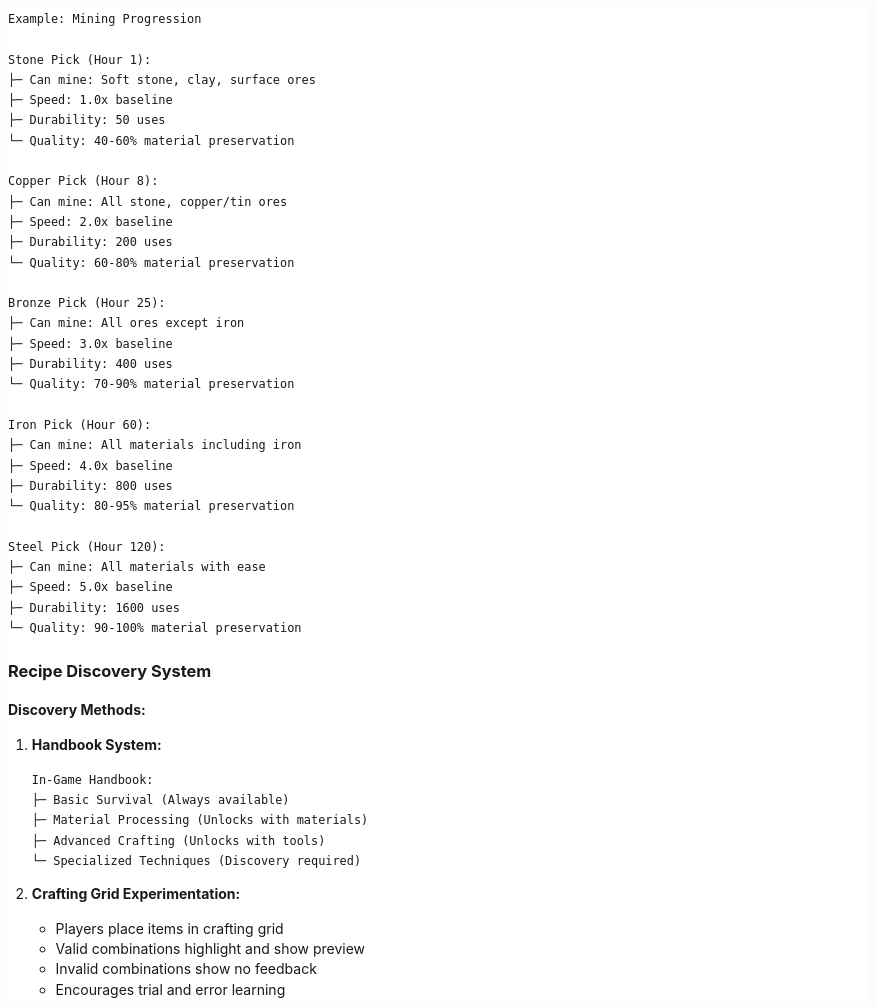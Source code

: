 ```
Example: Mining Progression

Stone Pick (Hour 1):
├─ Can mine: Soft stone, clay, surface ores
├─ Speed: 1.0x baseline
├─ Durability: 50 uses
└─ Quality: 40-60% material preservation

Copper Pick (Hour 8):
├─ Can mine: All stone, copper/tin ores
├─ Speed: 2.0x baseline
├─ Durability: 200 uses
└─ Quality: 60-80% material preservation

Bronze Pick (Hour 25):
├─ Can mine: All ores except iron
├─ Speed: 3.0x baseline
├─ Durability: 400 uses
└─ Quality: 70-90% material preservation

Iron Pick (Hour 60):
├─ Can mine: All materials including iron
├─ Speed: 4.0x baseline
├─ Durability: 800 uses
└─ Quality: 80-95% material preservation

Steel Pick (Hour 120):
├─ Can mine: All materials with ease
├─ Speed: 5.0x baseline
├─ Durability: 1600 uses
└─ Quality: 90-100% material preservation
```

### Recipe Discovery System

**Discovery Methods:**

1. **Handbook System:**
   ```
   In-Game Handbook:
   ├─ Basic Survival (Always available)
   ├─ Material Processing (Unlocks with materials)
   ├─ Advanced Crafting (Unlocks with tools)
   └─ Specialized Techniques (Discovery required)
   ```

2. **Crafting Grid Experimentation:**
   - Players place items in crafting grid
   - Valid combinations highlight and show preview
   - Invalid combinations show no feedback
   - Encourages trial and error learning
